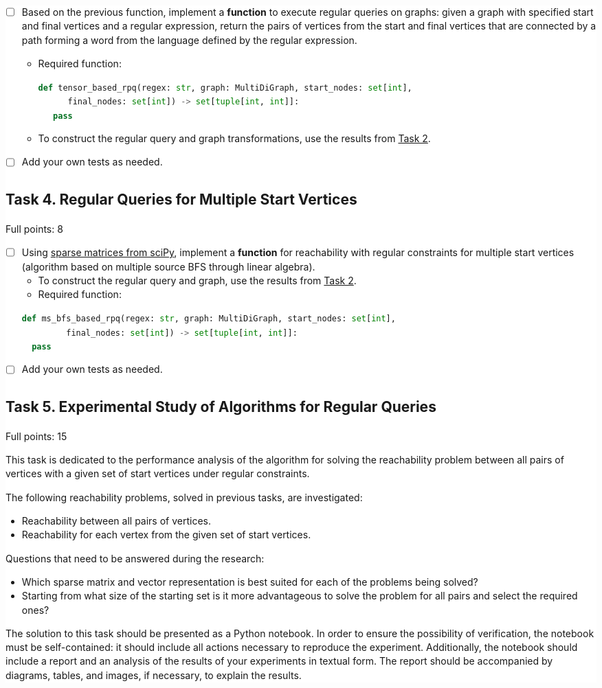 - [ ] Based on the previous function, implement a **function** to execute regular queries on graphs: given a graph with specified start and final vertices and a regular expression, return the pairs of vertices from the start and final vertices that are connected by a path forming a word from the language defined by the regular expression.
  - Required function:
     ```python
    def tensor_based_rpq(regex: str, graph: MultiDiGraph, start_nodes: set[int],
           final_nodes: set[int]) -> set[tuple[int, int]]:
        pass
    ```

  - To construct the regular query and graph transformations, use the results from [Task 2](#task-2-constructing-a-deterministic-finite-automaton-from-a-regular-expression-and-a-non-deterministic-finite-automaton-from-a-graph).
- [ ] Add your own tests as needed.

## Task 4. Regular Queries for Multiple Start Vertices

Full points: 8

- [ ] Using [sparse matrices from sciPy](https://docs.scipy.org/doc/scipy/reference/sparse.html), implement a **function** for reachability with regular constraints for multiple start vertices (algorithm based on multiple source BFS through linear algebra).
  - To construct the regular query and graph, use the results from [Task 2](#task-2-constructing-a-deterministic-finite-automaton-from-a-regular-expression-and-a-non-deterministic-finite-automaton-from-a-graph).
  - Required function:
  ```python
  def ms_bfs_based_rpq(regex: str, graph: MultiDiGraph, start_nodes: set[int],
           final_nodes: set[int]) -> set[tuple[int, int]]:
    pass
  ```
- [ ] Add your own tests as needed.
## Task 5. Experimental Study of Algorithms for Regular Queries

Full points: 15

This task is dedicated to the performance analysis of the algorithm for solving the reachability problem between all pairs of vertices with a given set of start vertices under regular constraints.

The following reachability problems, solved in previous tasks, are investigated:
- Reachability between all pairs of vertices.
- Reachability for each vertex from the given set of start vertices.

Questions that need to be answered during the research:
- Which sparse matrix and vector representation is best suited for each of the problems being solved?
- Starting from what size of the starting set is it more advantageous to solve the problem for all pairs and select the required ones?

The solution to this task should be presented as a Python notebook.
In order to ensure the possibility of verification, the notebook must be self-contained: it should include all actions necessary to reproduce the experiment.
Additionally, the notebook should include a report and an analysis of the results of your experiments in textual form.
The report should be accompanied by diagrams, tables, and images, if necessary, to explain the results.
